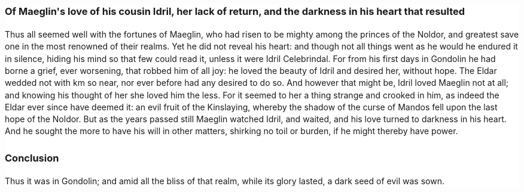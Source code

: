 ### Of Maeglin's love of his cousin Idril, her lack of return, and the darkness in his heart that resulted
Thus all seemed well with the fortunes of Maeglin, who had risen to be mighty
among the princes of the Noldor, and greatest save one in the most renowned of
their realms. Yet he did not reveal his heart: and though not all things went
as he would he endured it in silence, hiding his mind so that few could read
it, unless it were Idril Celebrindal.  For from his first days in Gondolin he
had borne a grief, ever worsening, that robbed him of all joy: he loved the
beauty of Idril and desired her, without hope. The Eldar wedded not with km so
near, nor ever before had any desired to do so. And however that might be,
Idril loved Maeglin not at all; and knowing his thought of her she loved him
the less. For it seemed to her a thing strange and crooked in him, as indeed
the Eldar ever since have deemed it: an evil fruit of the Kinslaying, whereby
the shadow of the curse of Mandos fell upon the last hope of the Noldor. But as
the years passed still Maeglin watched Idril, and waited, and his love turned
to darkness in his heart. And he sought the more to have his will in other
matters, shirking no toil or burden, if he might thereby have power.

### Conclusion
Thus it was in Gondolin; and amid all the bliss of that realm, while its glory
lasted, a dark seed of evil was sown.
